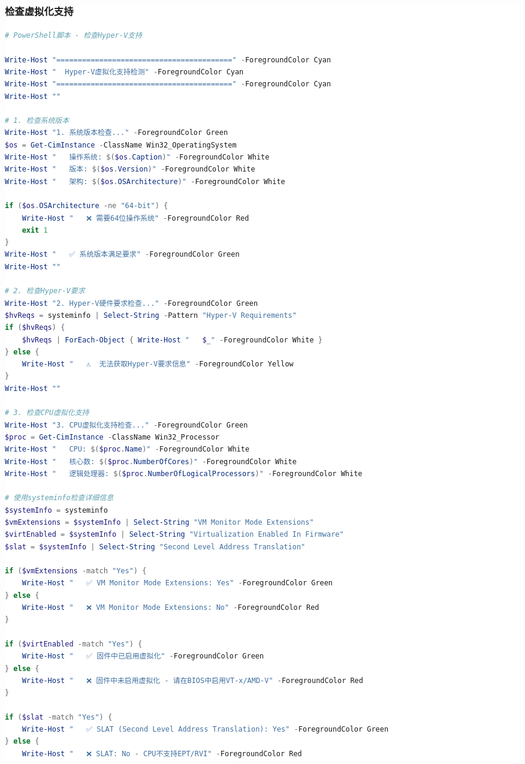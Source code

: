 ### 检查虚拟化支持

```powershell
# PowerShell脚本 - 检查Hyper-V支持

Write-Host "=========================================" -ForegroundColor Cyan
Write-Host "  Hyper-V虚拟化支持检测" -ForegroundColor Cyan
Write-Host "=========================================" -ForegroundColor Cyan
Write-Host ""

# 1. 检查系统版本
Write-Host "1. 系统版本检查..." -ForegroundColor Green
$os = Get-CimInstance -ClassName Win32_OperatingSystem
Write-Host "   操作系统: $($os.Caption)" -ForegroundColor White
Write-Host "   版本: $($os.Version)" -ForegroundColor White
Write-Host "   架构: $($os.OSArchitecture)" -ForegroundColor White

if ($os.OSArchitecture -ne "64-bit") {
    Write-Host "   ❌ 需要64位操作系统" -ForegroundColor Red
    exit 1
}
Write-Host "   ✅ 系统版本满足要求" -ForegroundColor Green
Write-Host ""

# 2. 检查Hyper-V要求
Write-Host "2. Hyper-V硬件要求检查..." -ForegroundColor Green
$hvReqs = systeminfo | Select-String -Pattern "Hyper-V Requirements"
if ($hvReqs) {
    $hvReqs | ForEach-Object { Write-Host "   $_" -ForegroundColor White }
} else {
    Write-Host "   ⚠️  无法获取Hyper-V要求信息" -ForegroundColor Yellow
}
Write-Host ""

# 3. 检查CPU虚拟化支持
Write-Host "3. CPU虚拟化支持检查..." -ForegroundColor Green
$proc = Get-CimInstance -ClassName Win32_Processor
Write-Host "   CPU: $($proc.Name)" -ForegroundColor White
Write-Host "   核心数: $($proc.NumberOfCores)" -ForegroundColor White
Write-Host "   逻辑处理器: $($proc.NumberOfLogicalProcessors)" -ForegroundColor White

# 使用systeminfo检查详细信息
$systemInfo = systeminfo
$vmExtensions = $systemInfo | Select-String "VM Monitor Mode Extensions"
$virtEnabled = $systemInfo | Select-String "Virtualization Enabled In Firmware"
$slat = $systemInfo | Select-String "Second Level Address Translation"

if ($vmExtensions -match "Yes") {
    Write-Host "   ✅ VM Monitor Mode Extensions: Yes" -ForegroundColor Green
} else {
    Write-Host "   ❌ VM Monitor Mode Extensions: No" -ForegroundColor Red
}

if ($virtEnabled -match "Yes") {
    Write-Host "   ✅ 固件中已启用虚拟化" -ForegroundColor Green
} else {
    Write-Host "   ❌ 固件中未启用虚拟化 - 请在BIOS中启用VT-x/AMD-V" -ForegroundColor Red
}

if ($slat -match "Yes") {
    Write-Host "   ✅ SLAT (Second Level Address Translation): Yes" -ForegroundColor Green
} else {
    Write-Host "   ❌ SLAT: No - CPU不支持EPT/RVI" -ForegroundColor Red
```